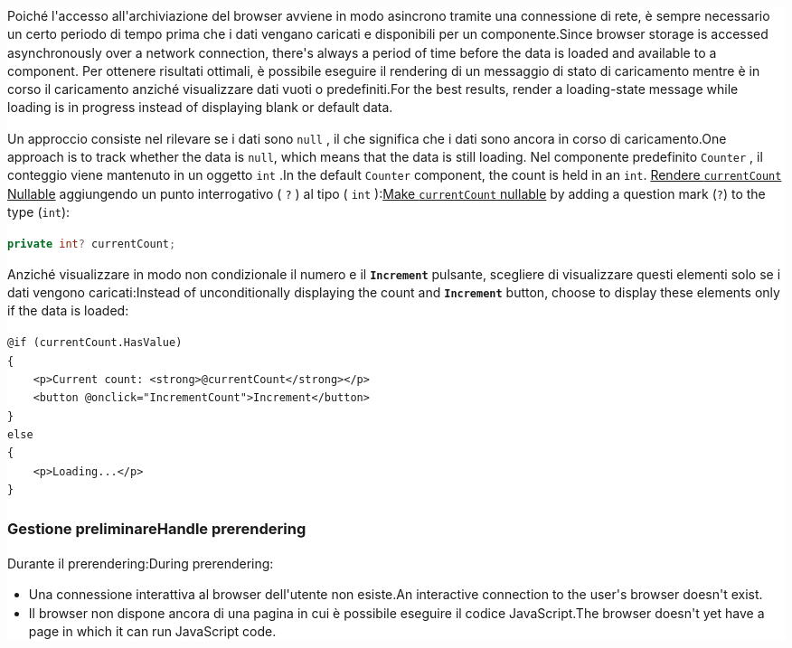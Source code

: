 <span data-ttu-id="e1bce-358">Poiché l'accesso all'archiviazione del browser avviene in modo asincrono tramite una connessione di rete, è sempre necessario un certo periodo di tempo prima che i dati vengano caricati e disponibili per un componente.</span><span class="sxs-lookup"><span data-stu-id="e1bce-358">Since browser storage is accessed asynchronously over a network connection, there's always a period of time before the data is loaded and available to a component.</span></span> <span data-ttu-id="e1bce-359">Per ottenere risultati ottimali, è possibile eseguire il rendering di un messaggio di stato di caricamento mentre è in corso il caricamento anziché visualizzare dati vuoti o predefiniti.</span><span class="sxs-lookup"><span data-stu-id="e1bce-359">For the best results, render a loading-state message while loading is in progress instead of displaying blank or default data.</span></span>

<span data-ttu-id="e1bce-360">Un approccio consiste nel rilevare se i dati sono `null` , il che significa che i dati sono ancora in corso di caricamento.</span><span class="sxs-lookup"><span data-stu-id="e1bce-360">One approach is to track whether the data is `null`, which means that the data is still loading.</span></span> <span data-ttu-id="e1bce-361">Nel componente predefinito `Counter` , il conteggio viene mantenuto in un oggetto `int` .</span><span class="sxs-lookup"><span data-stu-id="e1bce-361">In the default `Counter` component, the count is held in an `int`.</span></span> <span data-ttu-id="e1bce-362">[Rendere `currentCount` Nullable](/dotnet/csharp/language-reference/builtin-types/nullable-value-types) aggiungendo un punto interrogativo ( `?` ) al tipo ( `int` ):</span><span class="sxs-lookup"><span data-stu-id="e1bce-362">[Make `currentCount` nullable](/dotnet/csharp/language-reference/builtin-types/nullable-value-types) by adding a question mark (`?`) to the type (`int`):</span></span>

```csharp
private int? currentCount;
```

<span data-ttu-id="e1bce-363">Anziché visualizzare in modo non condizionale il numero e il **`Increment`** pulsante, scegliere di visualizzare questi elementi solo se i dati vengono caricati:</span><span class="sxs-lookup"><span data-stu-id="e1bce-363">Instead of unconditionally displaying the count and **`Increment`** button, choose to display these elements only if the data is loaded:</span></span>

```razor
@if (currentCount.HasValue)
{
    <p>Current count: <strong>@currentCount</strong></p>
    <button @onclick="IncrementCount">Increment</button>
}
else
{
    <p>Loading...</p>
}
```

### <a name="handle-prerendering"></a><span data-ttu-id="e1bce-364">Gestione preliminare</span><span class="sxs-lookup"><span data-stu-id="e1bce-364">Handle prerendering</span></span>

<span data-ttu-id="e1bce-365">Durante il prerendering:</span><span class="sxs-lookup"><span data-stu-id="e1bce-365">During prerendering:</span></span>

* <span data-ttu-id="e1bce-366">Una connessione interattiva al browser dell'utente non esiste.</span><span class="sxs-lookup"><span data-stu-id="e1bce-366">An interactive connection to the user's browser doesn't exist.</span></span>
* <span data-ttu-id="e1bce-367">Il browser non dispone ancora di una pagina in cui è possibile eseguire il codice JavaScript.</span><span class="sxs-lookup"><span data-stu-id="e1bce-367">The browser doesn't yet have a page in which it can run JavaScript code.</span></span>
